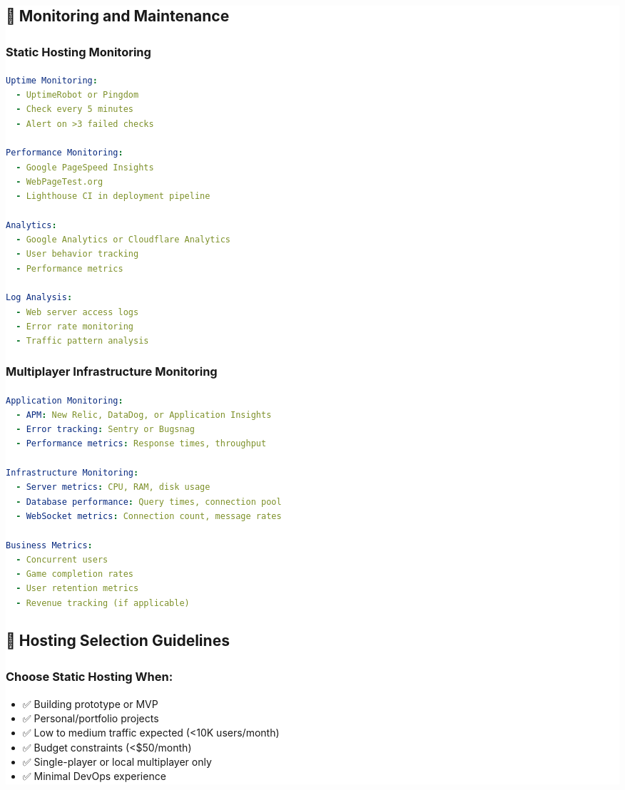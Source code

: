 ## 🔧 Monitoring and Maintenance

### **Static Hosting Monitoring**
```yaml
Uptime Monitoring: 
  - UptimeRobot or Pingdom
  - Check every 5 minutes
  - Alert on >3 failed checks

Performance Monitoring:
  - Google PageSpeed Insights
  - WebPageTest.org
  - Lighthouse CI in deployment pipeline

Analytics:
  - Google Analytics or Cloudflare Analytics
  - User behavior tracking
  - Performance metrics

Log Analysis:
  - Web server access logs
  - Error rate monitoring
  - Traffic pattern analysis
```

### **Multiplayer Infrastructure Monitoring**
```yaml
Application Monitoring:
  - APM: New Relic, DataDog, or Application Insights
  - Error tracking: Sentry or Bugsnag
  - Performance metrics: Response times, throughput

Infrastructure Monitoring:
  - Server metrics: CPU, RAM, disk usage
  - Database performance: Query times, connection pool
  - WebSocket metrics: Connection count, message rates

Business Metrics:
  - Concurrent users
  - Game completion rates
  - User retention metrics
  - Revenue tracking (if applicable)
```

## 📝 Hosting Selection Guidelines

### **Choose Static Hosting When:**
- ✅ Building prototype or MVP
- ✅ Personal/portfolio projects
- ✅ Low to medium traffic expected (<10K users/month)
- ✅ Budget constraints (<$50/month)
- ✅ Single-player or local multiplayer only
- ✅ Minimal DevOps experience
